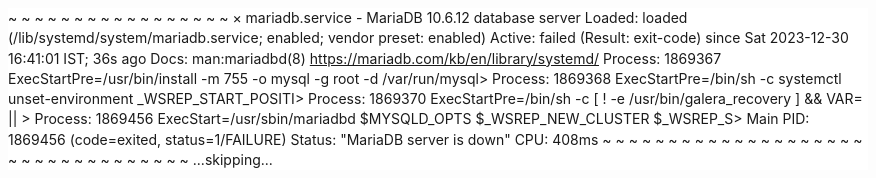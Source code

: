 ~
~
~
~
~
~
~
~
~
~
~
~
~
~
~
~
~
× mariadb.service - MariaDB 10.6.12 database server
     Loaded: loaded (/lib/systemd/system/mariadb.service; enabled; vendor preset: enabled)
     Active: failed (Result: exit-code) since Sat 2023-12-30 16:41:01 IST; 36s ago
       Docs: man:mariadbd(8)
             https://mariadb.com/kb/en/library/systemd/
    Process: 1869367 ExecStartPre=/usr/bin/install -m 755 -o mysql -g root -d /var/run/mysql>    Process: 1869368 ExecStartPre=/bin/sh -c systemctl unset-environment _WSREP_START_POSITI>    Process: 1869370 ExecStartPre=/bin/sh -c [ ! -e /usr/bin/galera_recovery ] && VAR= ||   >    Process: 1869456 ExecStart=/usr/sbin/mariadbd $MYSQLD_OPTS $_WSREP_NEW_CLUSTER $_WSREP_S>   Main PID: 1869456 (code=exited, status=1/FAILURE)
     Status: "MariaDB server is down"
        CPU: 408ms
~
~
~
~
~
~
~
~
~
~
~
~
~
~
~
~
~
~
~
~
~
~
~
~
~
~
~
~
~
~
~
~
~
~
...skipping...